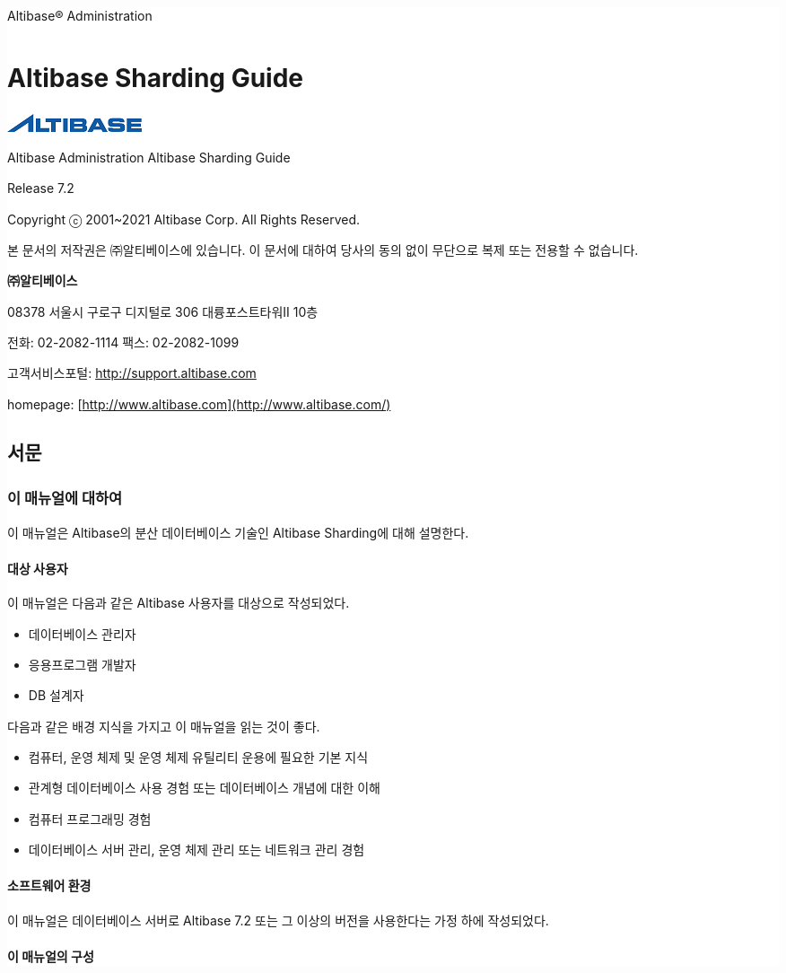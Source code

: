 

Altibase® Administration

Altibase Sharding Guide
=======================

![](media/Sharding/e5cfb3761673686d093a3b00c062fe7a.png)

Altibase Administration Altibase Sharding Guide

Release 7.2

Copyright ⓒ 2001\~2021 Altibase Corp. All Rights Reserved.

본 문서의 저작권은 ㈜알티베이스에 있습니다. 이 문서에 대하여 당사의 동의
없이 무단으로 복제 또는 전용할 수 없습니다.

**㈜알티베이스**

08378 서울시 구로구 디지털로 306 대륭포스트타워Ⅱ 10층

전화: 02-2082-1114 팩스: 02-2082-1099

고객서비스포털: <http://support.altibase.com>

homepage: [http://www.altibase.com](http://www.altibase.com/)

서문
----

### 이 매뉴얼에 대하여

이 매뉴얼은 Altibase의 분산 데이터베이스 기술인 Altibase Sharding에 대해 설명한다.

#### 대상 사용자

이 매뉴얼은 다음과 같은 Altibase 사용자를 대상으로 작성되었다.

-   데이터베이스 관리자

-   응용프로그램 개발자

-   DB 설계자

다음과 같은 배경 지식을 가지고 이 매뉴얼을 읽는 것이 좋다.

-   컴퓨터, 운영 체제 및 운영 체제 유틸리티 운용에 필요한 기본 지식

-   관계형 데이터베이스 사용 경험 또는 데이터베이스 개념에 대한 이해

-   컴퓨터 프로그래밍 경험

-   데이터베이스 서버 관리, 운영 체제 관리 또는 네트워크 관리 경험

#### 소프트웨어 환경

이 매뉴얼은 데이터베이스 서버로 Altibase 7.2 또는 그 이상의 버전을 사용한다는 가정 하에 작성되었다.

#### 이 매뉴얼의 구성
